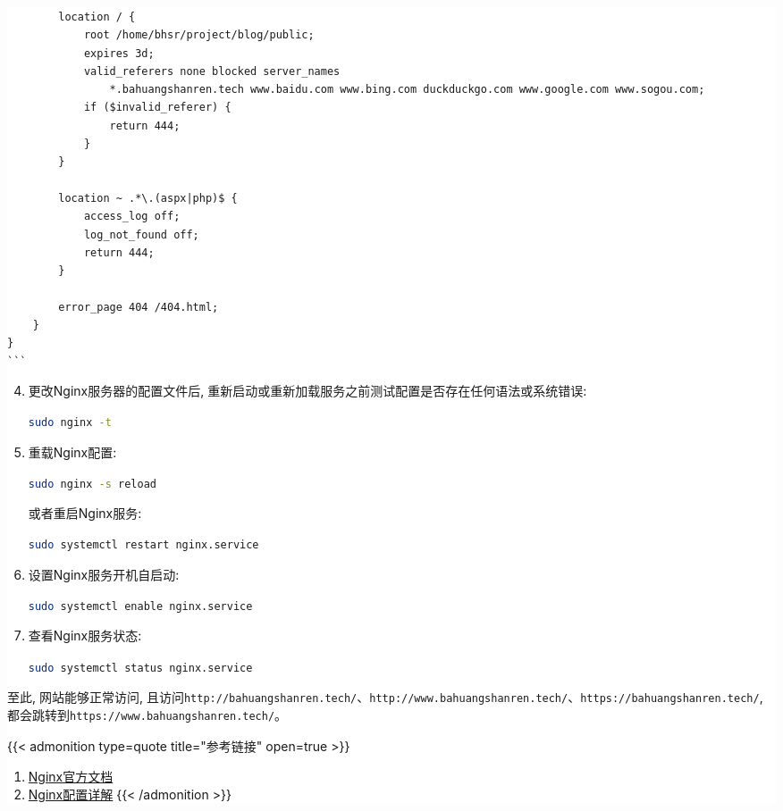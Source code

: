             location / {
                root /home/bhsr/project/blog/public;
                expires 3d;
                valid_referers none blocked server_names 
                    *.bahuangshanren.tech www.baidu.com www.bing.com duckduckgo.com www.google.com www.sogou.com;
                if ($invalid_referer) {
                    return 444;
                }
            }
    
            location ~ .*\.(aspx|php)$ {
                access_log off;
                log_not_found off;
                return 444;
            }
    
            error_page 404 /404.html;
        }
    }
    ```

4. 更改Nginx服务器的配置文件后, 重新启动或重新加载服务之前测试配置是否存在任何语法或系统错误: 

    ```bash
    sudo nginx -t
    ```

5. 重载Nginx配置: 

    ```bash
    sudo nginx -s reload
    ```

    或者重启Nginx服务: 

    ```bash
    sudo systemctl restart nginx.service
    ```

6. 设置Nginx服务开机自启动: 

    ```bash
    sudo systemctl enable nginx.service
    ```

7. 查看Nginx服务状态: 

    ```bash
    sudo systemctl status nginx.service
    ```

至此, 网站能够正常访问, 且访问`http://bahuangshanren.tech/`、`http://www.bahuangshanren.tech/`、`https://bahuangshanren.tech/`, 都会跳转到`https://www.bahuangshanren.tech/`。

{{< admonition type=quote title="参考链接" open=true >}}
1. [Nginx官方文档](http://nginx.org/en/docs/)
2. [Nginx配置详解](https://www.w3cschool.cn/nginx/nginx-d1aw28wa.html)
{{< /admonition >}}